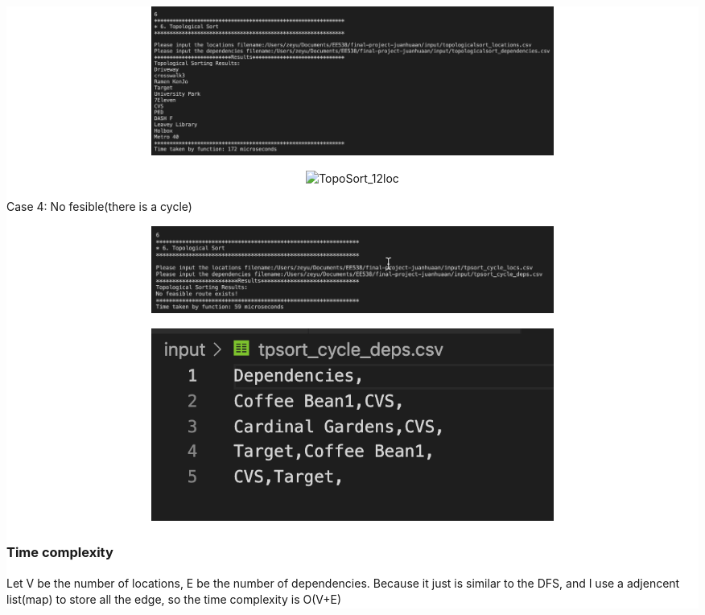 <p align="center"><img src="report/6_5.png" alt="TopoSort_12loc" width="500"/></p>
<p align="center"><img src="report/6_6.png" alt="TopoSort_12loc" width="500"/></p>
Case 4: No fesible(there is a cycle)
<p align="center"><img src="report/6_7.png" alt="TopoSort_cycle" width="500"/></p>
<p align="center"><img src="report/6_8.png" alt="TopoSort_cycle" width="500"/></p>

### Time complexity
Let V be the number of locations, E be the number of dependencies. Because it just is similar to the DFS, and I use a adjencent list(map) to store all the edge, so the time complexity is O(V+E)
